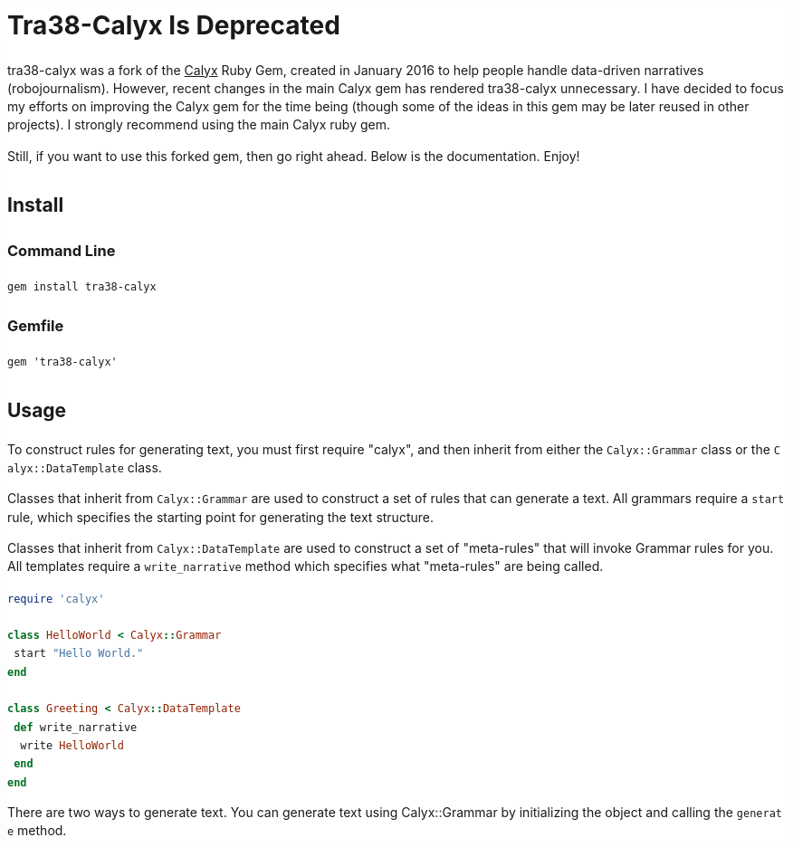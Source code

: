 # Tra38-Calyx Is Deprecated

tra38-calyx was a fork of the [Calyx](https://github.com/maetl/calyx) Ruby Gem, created in January 2016 to help people handle data-driven narratives (robojournalism). However, recent changes in the main Calyx gem has rendered tra38-calyx unnecessary. I have decided to focus my efforts on improving the Calyx gem for the time being (though some of the ideas in this gem may be later reused in other projects). I strongly recommend using the main Calyx ruby gem.

Still, if you want to use this forked gem, then go right ahead. Below is the documentation. Enjoy!

## Install

### Command Line

```
gem install tra38-calyx
```

### Gemfile

```
gem 'tra38-calyx'
```

## Usage
To construct rules for generating text, you must first require "calyx", and then inherit from either the `Calyx::Grammar` class or the `Calyx::DataTemplate` class.

Classes that inherit from `Calyx::Grammar` are used to construct a set of rules that can generate a text. All grammars require a `start` rule, which specifies the starting point for generating the text structure.

Classes that inherit from `Calyx::DataTemplate` are used to construct a set of "meta-rules" that will invoke Grammar rules for you. All templates require a `write_narrative` method which specifies what "meta-rules" are being called.

```ruby
require 'calyx'

class HelloWorld < Calyx::Grammar
 start "Hello World."
end

class Greeting < Calyx::DataTemplate
 def write_narrative
  write HelloWorld
 end
end
```

There are two ways to generate text. You can generate text using Calyx::Grammar by initializing the object and calling the `generate` method.
